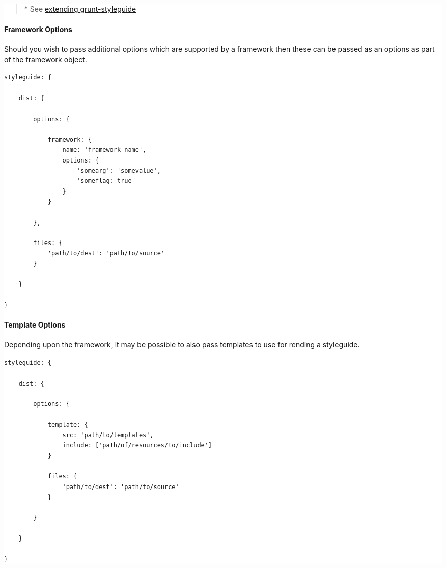   </tr>
</table>

> \* See [extending grunt-styleguide]()

#### Framework Options

Should you wish to pass additional options which are supported by a framework then these can be passed as an options as part of the framework object.

```
styleguide: {

	dist: {

		options: {

			framework: {
				name: 'framework_name',
				options: {
					'somearg': 'somevalue',
					'someflag: true
				}
			}

		},

		files: {
			'path/to/dest': 'path/to/source'
		}

	}

}
```

#### Template Options

Depending upon the framework, it may be possible to also pass templates to use for rending a styleguide.

```
styleguide: {

	dist: {

		options: {

			template: {
				src: 'path/to/templates',
				include: ['path/of/resources/to/include']
			}

			files: {
				'path/to/dest': 'path/to/source'
			}

		}

	}

}
```


[styledocco]: http://jacobrask.github.com/styledocco/
[kss-node]: https://github.com/hughsk/kss-node
[jss-styles]: https://github.com/jesseditson/jss
[extending grunt-styleguide]: /grunt-styleguide/blob/jss/docs/extending_grunt-styleguide.md
[grunt]: http://gruntjs.com/
[Getting Started]: https://github.com/gruntjs/grunt/blob/devel/docs/getting_started.md
[package.json]: https://npmjs.org/doc/json.html